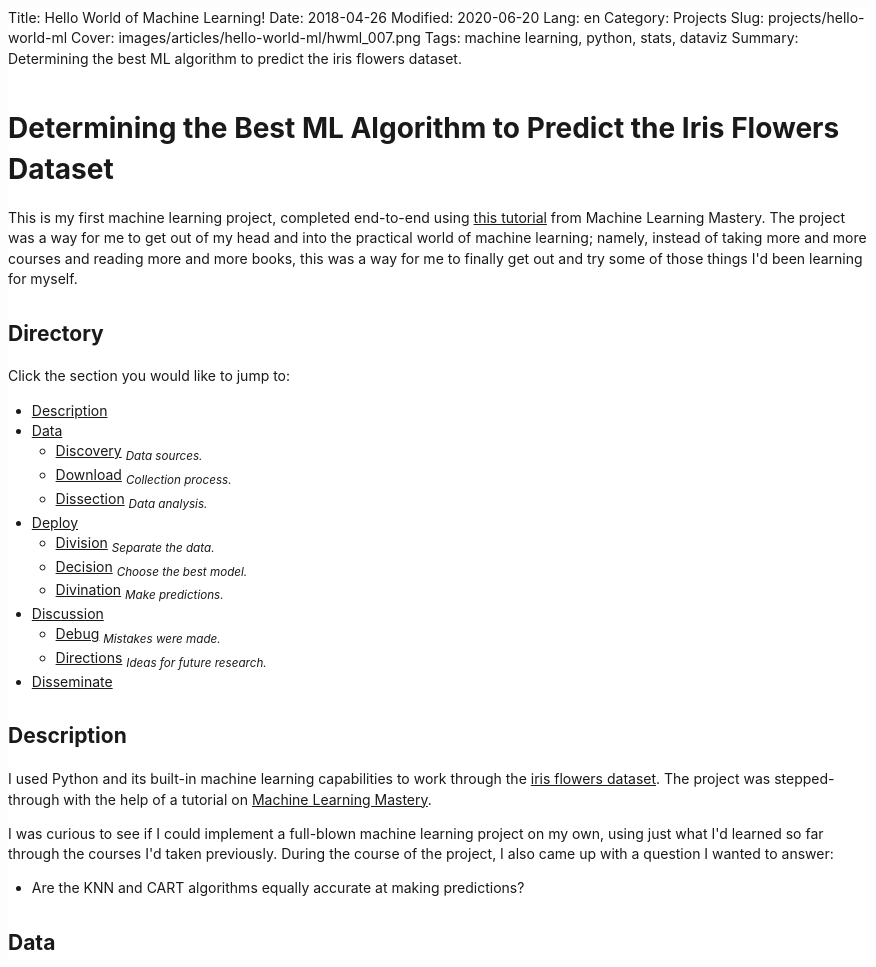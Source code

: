 Title: Hello World of Machine Learning!
Date: 2018-04-26
Modified: 2020-06-20
Lang: en
Category: Projects
Slug: projects/hello-world-ml
Cover: images/articles/hello-world-ml/hwml_007.png
Tags: machine learning, python, stats, dataviz
Summary: Determining the best ML algorithm to predict the iris flowers dataset.

# Determining the Best ML Algorithm to Predict the Iris Flowers Dataset

 This is my first machine learning project, completed end-to-end using [this tutorial](https://machinelearningmastery.com/machine-learning-in-python-step-by-step/) from Machine Learning Mastery. The project was a way for me to get out of my head and into the practical world of machine learning; namely, instead of taking more and more courses and reading more and more books, this was a way for me to finally get out and try some of those things I'd been learning for myself.

## Directory

Click the section you would like to jump to:

* [Description](#description)
* [Data](#data)
    * [Discovery](#discovery) <sub>*Data sources.*</sub>
    * [Download](#download) <sub>*Collection process.*</sub>
    * [Dissection](#dissection) <sub>*Data analysis.*</sub>
* [Deploy](#deploy)
    * [Division](#division) <sub>*Separate the data.*</sub>
    * [Decision](#decision) <sub>*Choose the best model.*</sub>
    * [Divination](#divination) <sub>*Make predictions.*</sub>
* [Discussion](#discussion)
    * [Debug](#debug) <sub>*Mistakes were made.*</sub>
    * [Directions](#directions) <sub>*Ideas for future research.*</sub>
* [Disseminate](#disseminate)

## <a id="description"></a>Description

I used Python and its built-in machine learning capabilities to work through the [iris flowers dataset](https://archive.ics.uci.edu/ml/machine-learning-databases/iris/iris.data). The project was stepped-through with the help of a tutorial on [Machine Learning Mastery](https://machinelearningmastery.com/machine-learning-in-python-step-by-step/).

I was curious to see if I could implement a full-blown machine learning project on my own, using just what I'd learned so far through the courses I'd taken previously. During the course of the project, I also came up with a question I wanted to answer:

* Are the KNN and CART algorithms equally accurate at making predictions?

## <a id="data"></a>Data

